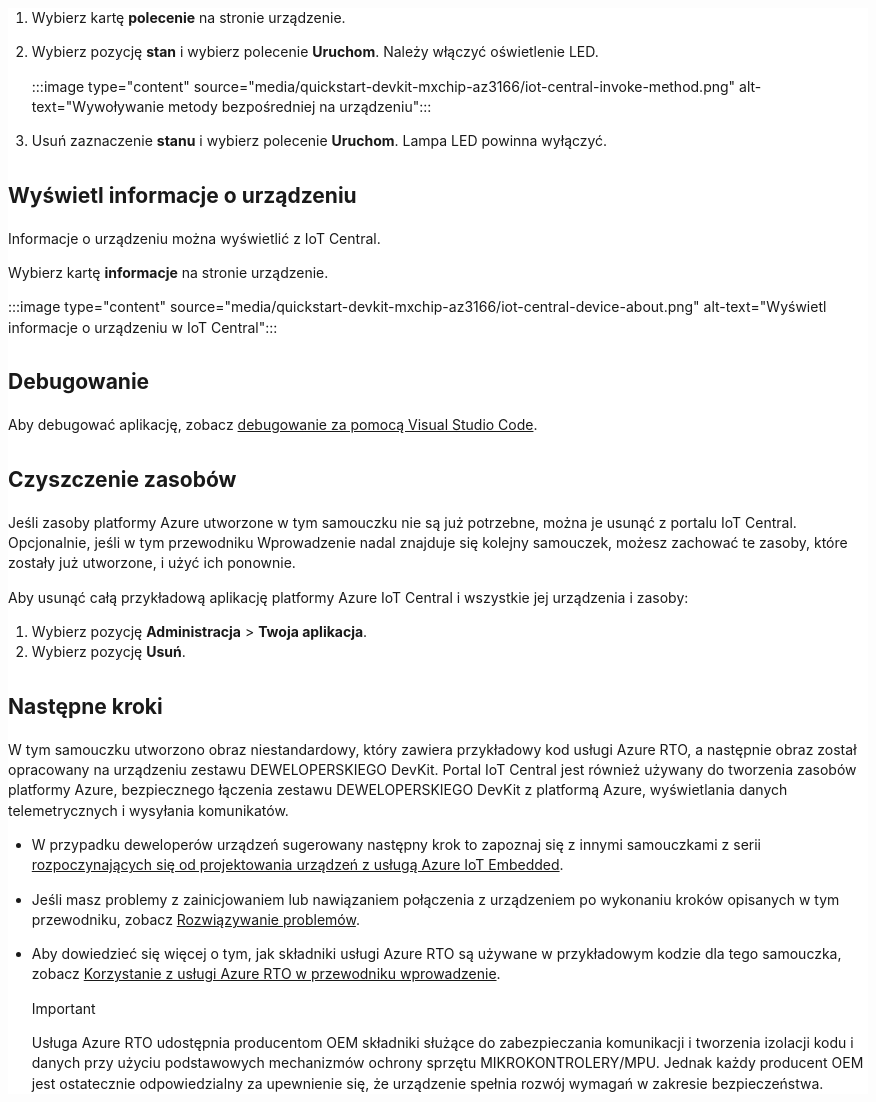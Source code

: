 1. Wybierz kartę **polecenie** na stronie urządzenie.
1. Wybierz pozycję **stan** i wybierz polecenie **Uruchom**.  Należy włączyć oświetlenie LED.

    :::image type="content" source="media/quickstart-devkit-mxchip-az3166/iot-central-invoke-method.png" alt-text="Wywoływanie metody bezpośredniej na urządzeniu":::

1. Usuń zaznaczenie **stanu** i wybierz polecenie **Uruchom**. Lampa LED powinna wyłączyć.

## <a name="view-device-information"></a>Wyświetl informacje o urządzeniu

Informacje o urządzeniu można wyświetlić z IoT Central.

Wybierz kartę **informacje** na stronie urządzenie.

:::image type="content" source="media/quickstart-devkit-mxchip-az3166/iot-central-device-about.png" alt-text="Wyświetl informacje o urządzeniu w IoT Central":::

## <a name="debugging"></a>Debugowanie

Aby debugować aplikację, zobacz [debugowanie za pomocą Visual Studio Code](https://github.com/azure-rtos/getting-started/blob/master/docs/debugging.md).

## <a name="clean-up-resources"></a>Czyszczenie zasobów

Jeśli zasoby platformy Azure utworzone w tym samouczku nie są już potrzebne, można je usunąć z portalu IoT Central. Opcjonalnie, jeśli w tym przewodniku Wprowadzenie nadal znajduje się kolejny samouczek, możesz zachować te zasoby, które zostały już utworzone, i użyć ich ponownie.

Aby usunąć całą przykładową aplikację platformy Azure IoT Central i wszystkie jej urządzenia i zasoby:
1. Wybierz pozycję **Administracja**  >  **Twoja aplikacja**.
1. Wybierz pozycję **Usuń**.

## <a name="next-steps"></a>Następne kroki

W tym samouczku utworzono obraz niestandardowy, który zawiera przykładowy kod usługi Azure RTO, a następnie obraz został opracowany na urządzeniu zestawu DEWELOPERSKIEGO DevKit. Portal IoT Central jest również używany do tworzenia zasobów platformy Azure, bezpiecznego łączenia zestawu DEWELOPERSKIEGO DevKit z platformą Azure, wyświetlania danych telemetrycznych i wysyłania komunikatów.

* W przypadku deweloperów urządzeń sugerowany następny krok to zapoznaj się z innymi samouczkami z serii [rozpoczynających się od projektowania urządzeń z usługą Azure IoT Embedded](quickstart-device-development.md).
* Jeśli masz problemy z zainicjowaniem lub nawiązaniem połączenia z urządzeniem po wykonaniu kroków opisanych w tym przewodniku, zobacz [Rozwiązywanie problemów](https://github.com/azure-rtos/getting-started/blob/master/docs/troubleshooting.md).
* Aby dowiedzieć się więcej o tym, jak składniki usługi Azure RTO są używane w przykładowym kodzie dla tego samouczka, zobacz [Korzystanie z usługi Azure RTO w przewodniku wprowadzenie](https://github.com/azure-rtos/getting-started/blob/master/docs/using-azure-rtos.md).

    > [!IMPORTANT]
    > Usługa Azure RTO udostępnia producentom OEM składniki służące do zabezpieczania komunikacji i tworzenia izolacji kodu i danych przy użyciu podstawowych mechanizmów ochrony sprzętu MIKROKONTROLERY/MPU. Jednak każdy producent OEM jest ostatecznie odpowiedzialny za upewnienie się, że urządzenie spełnia rozwój wymagań w zakresie bezpieczeństwa.

